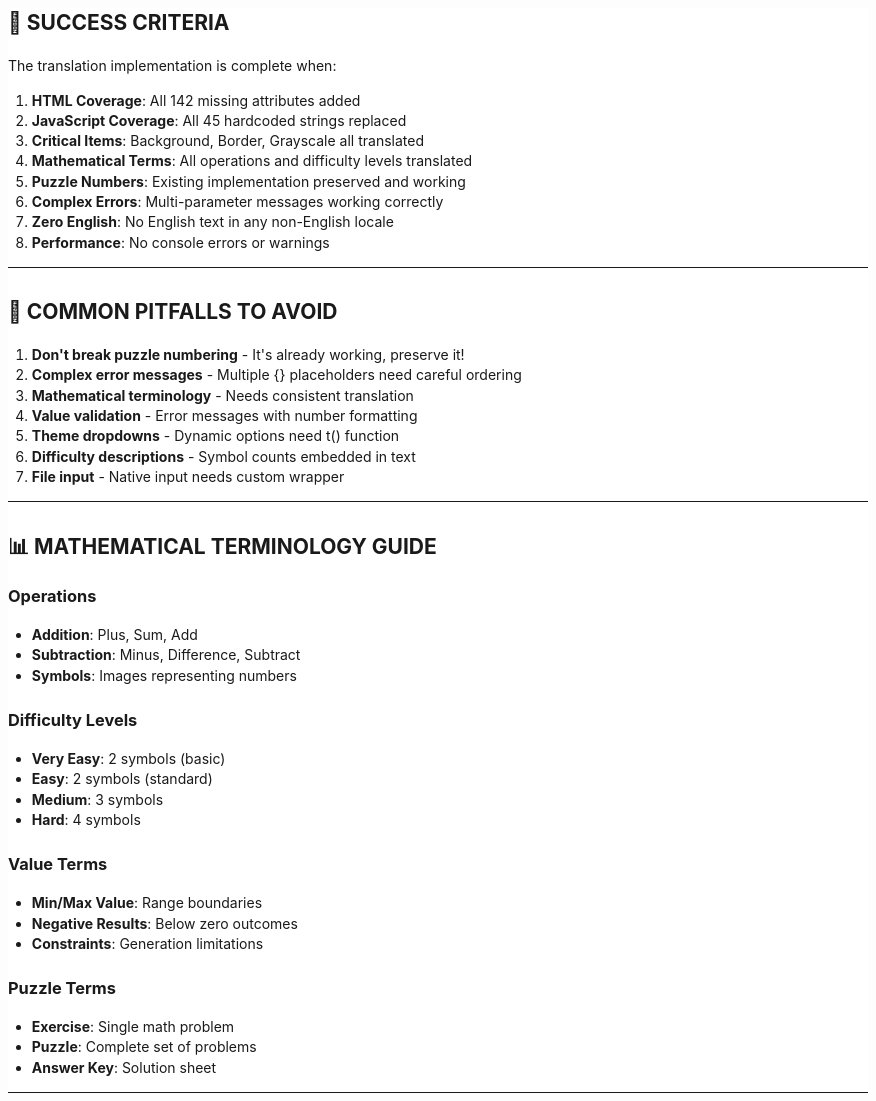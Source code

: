 
## 🎯 SUCCESS CRITERIA

The translation implementation is complete when:

1. **HTML Coverage**: All 142 missing attributes added
2. **JavaScript Coverage**: All 45 hardcoded strings replaced
3. **Critical Items**: Background, Border, Grayscale all translated
4. **Mathematical Terms**: All operations and difficulty levels translated
5. **Puzzle Numbers**: Existing implementation preserved and working
6. **Complex Errors**: Multi-parameter messages working correctly
7. **Zero English**: No English text in any non-English locale
8. **Performance**: No console errors or warnings

---

## 🚨 COMMON PITFALLS TO AVOID

1. **Don't break puzzle numbering** - It's already working, preserve it!
2. **Complex error messages** - Multiple {} placeholders need careful ordering
3. **Mathematical terminology** - Needs consistent translation
4. **Value validation** - Error messages with number formatting
5. **Theme dropdowns** - Dynamic options need t() function
6. **Difficulty descriptions** - Symbol counts embedded in text
7. **File input** - Native input needs custom wrapper

---

## 📊 MATHEMATICAL TERMINOLOGY GUIDE

### Operations
- **Addition**: Plus, Sum, Add
- **Subtraction**: Minus, Difference, Subtract
- **Symbols**: Images representing numbers

### Difficulty Levels
- **Very Easy**: 2 symbols (basic)
- **Easy**: 2 symbols (standard)
- **Medium**: 3 symbols
- **Hard**: 4 symbols

### Value Terms
- **Min/Max Value**: Range boundaries
- **Negative Results**: Below zero outcomes
- **Constraints**: Generation limitations

### Puzzle Terms
- **Exercise**: Single math problem
- **Puzzle**: Complete set of problems
- **Answer Key**: Solution sheet

---